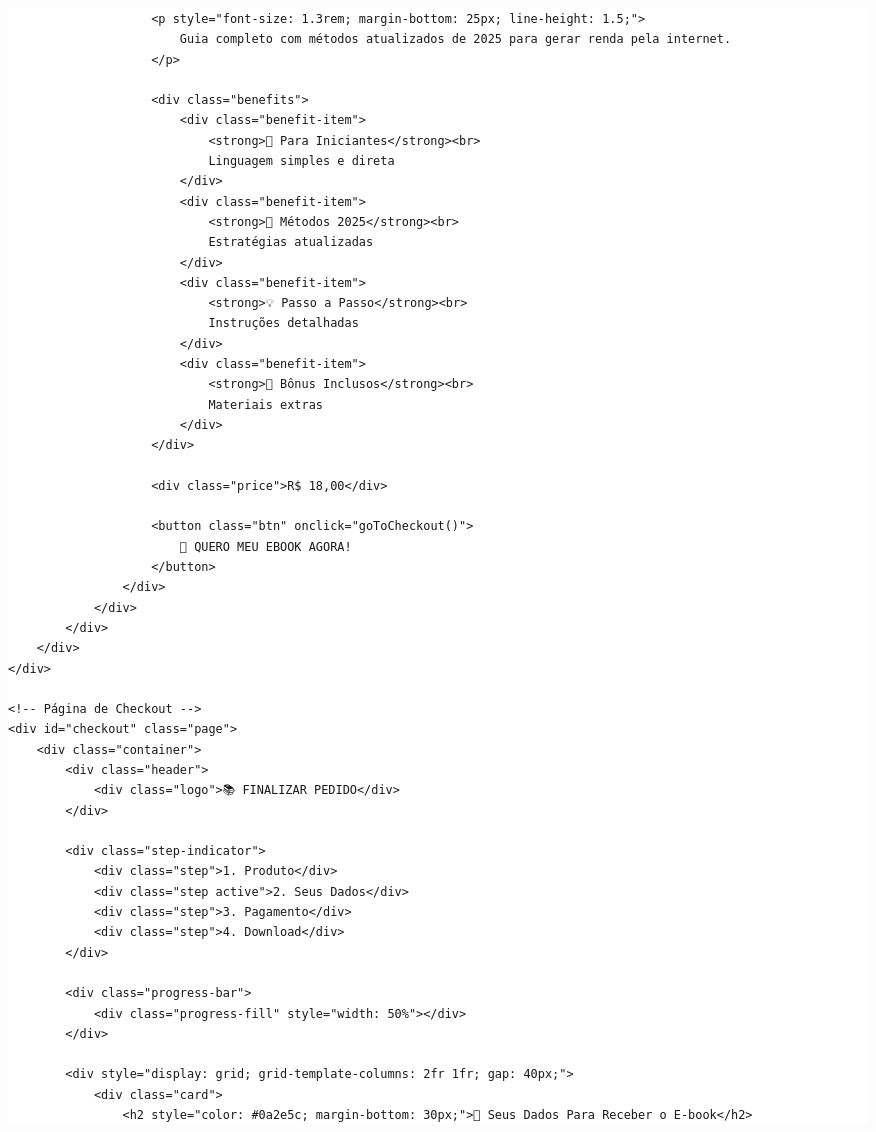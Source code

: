                         <p style="font-size: 1.3rem; margin-bottom: 25px; line-height: 1.5;">
                            Guia completo com métodos atualizados de 2025 para gerar renda pela internet.
                        </p>
                        
                        <div class="benefits">
                            <div class="benefit-item">
                                <strong>🎯 Para Iniciantes</strong><br>
                                Linguagem simples e direta
                            </div>
                            <div class="benefit-item">
                                <strong>📱 Métodos 2025</strong><br>
                                Estratégias atualizadas
                            </div>
                            <div class="benefit-item">
                                <strong>💡 Passo a Passo</strong><br>
                                Instruções detalhadas
                            </div>
                            <div class="benefit-item">
                                <strong>🎁 Bônus Inclusos</strong><br>
                                Materiais extras
                            </div>
                        </div>
                        
                        <div class="price">R$ 18,00</div>
                        
                        <button class="btn" onclick="goToCheckout()">
                            🚀 QUERO MEU EBOOK AGORA!
                        </button>
                    </div>
                </div>
            </div>
        </div>
    </div>

    <!-- Página de Checkout -->
    <div id="checkout" class="page">
        <div class="container">
            <div class="header">
                <div class="logo">📚 FINALIZAR PEDIDO</div>
            </div>
            
            <div class="step-indicator">
                <div class="step">1. Produto</div>
                <div class="step active">2. Seus Dados</div>
                <div class="step">3. Pagamento</div>
                <div class="step">4. Download</div>
            </div>
            
            <div class="progress-bar">
                <div class="progress-fill" style="width: 50%"></div>
            </div>
            
            <div style="display: grid; grid-template-columns: 2fr 1fr; gap: 40px;">
                <div class="card">
                    <h2 style="color: #0a2e5c; margin-bottom: 30px;">📝 Seus Dados Para Receber o E-book</h2>
                    